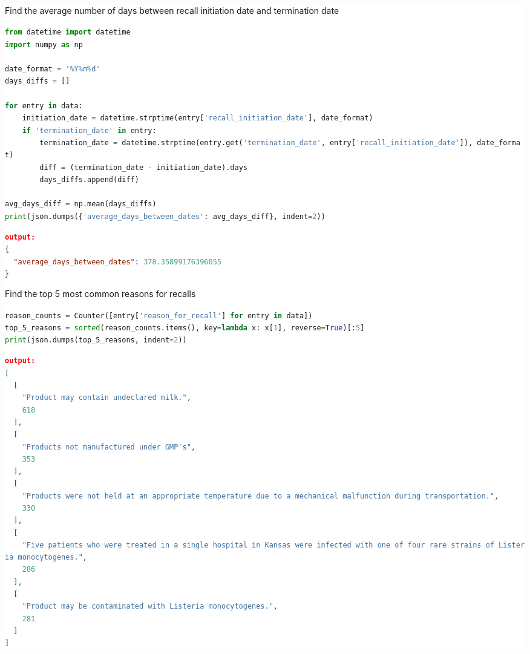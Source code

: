 Find the average number of days between recall initiation date and termination date

```python
from datetime import datetime
import numpy as np

date_format = '%Y%m%d'
days_diffs = []

for entry in data:
    initiation_date = datetime.strptime(entry['recall_initiation_date'], date_format)
    if 'termination_date' in entry:
        termination_date = datetime.strptime(entry.get('termination_date', entry['recall_initiation_date']), date_format)
        diff = (termination_date - initiation_date).days
        days_diffs.append(diff)

avg_days_diff = np.mean(days_diffs)
print(json.dumps({'average_days_between_dates': avg_days_diff}, indent=2))
```

```json
output:
{
  "average_days_between_dates": 378.35899176396055
}

```

Find the top 5 most common reasons for recalls

```python
reason_counts = Counter([entry['reason_for_recall'] for entry in data])
top_5_reasons = sorted(reason_counts.items(), key=lambda x: x[1], reverse=True)[:5]
print(json.dumps(top_5_reasons, indent=2))
```

```json
output:
[
  [
    "Product may contain undeclared milk.",
    618
  ],
  [
    "Products not manufactured under GMP's",
    353
  ],
  [
    "Products were not held at an appropriate temperature due to a mechanical malfunction during transportation.",
    330
  ],
  [
    "Five patients who were treated in a single hospital in Kansas were infected with one of four rare strains of Listeria monocytogenes.",
    286
  ],
  [
    "Product may be contaminated with Listeria monocytogenes.",
    281
  ]
]

```
